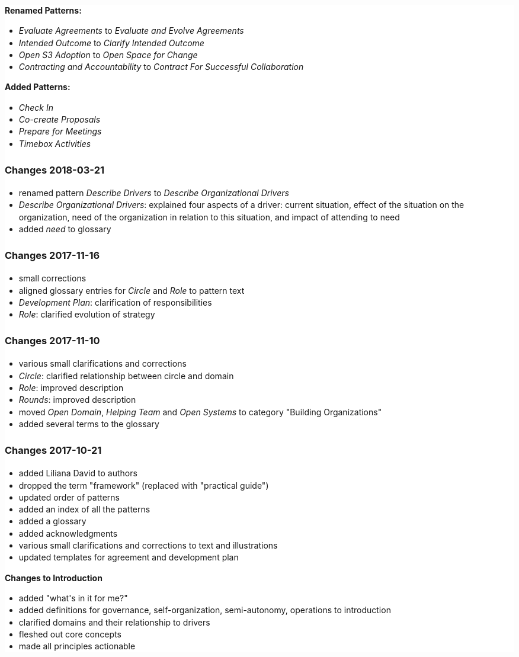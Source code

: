 **Renamed Patterns:** 

- _Evaluate Agreements_ to _Evaluate and Evolve Agreements_
- _Intended Outcome_ to _Clarify Intended Outcome_ 
- _Open S3 Adoption_ to _Open Space for Change_
- _Contracting and Accountability_ to _Contract For Successful Collaboration_

**Added Patterns:**

- _Check In_
- _Co-create Proposals_
- _Prepare for Meetings_
- _Timebox Activities_

### Changes 2018-03-21

* renamed pattern _Describe Drivers_ to _Describe Organizational Drivers_
* _Describe Organizational Drivers_: explained four aspects of a driver: current situation, effect of the situation on the organization, need of the organization in relation to this situation, and impact of attending to need
* added _need_ to glossary

### Changes 2017-11-16

- small corrections
- aligned glossary entries for _Circle_ and _Role_ to pattern text
- _Development Plan_: clarification of responsibilities
- _Role_: clarified evolution of strategy

### Changes 2017-11-10

- various small clarifications and corrections
- _Circle_: clarified relationship between circle and domain
- _Role_: improved description
- _Rounds_: improved description
- moved _Open Domain_, _Helping Team_ and _Open Systems_ to category "Building Organizations"
- added several terms to the glossary

### Changes 2017-10-21

- added Liliana David to authors
- dropped the term "framework" (replaced with "practical guide")
- updated order of patterns
- added an index of all the patterns 
- added a glossary 
- added acknowledgments
- various small clarifications and corrections to text and illustrations
- updated templates for agreement and development plan

**Changes to Introduction**

-   added "what's in it for me?"
-   added definitions for governance, self-organization, semi-autonomy, operations to introduction
-   clarified domains and their relationship to drivers
-   fleshed out core concepts
-   made all principles actionable
